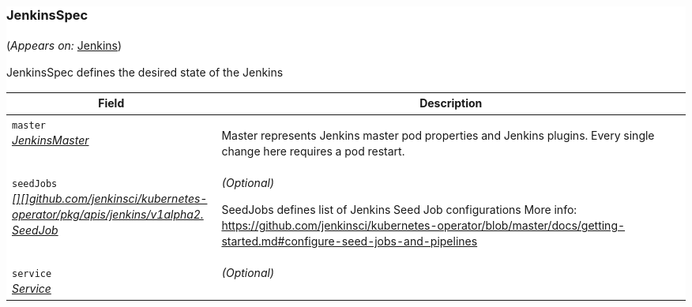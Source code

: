 </td>
</tr>
</tbody>
</table>
<h3 id="github.com/jenkinsci/kubernetes-operator/pkg/apis/jenkins/v1alpha2.JenkinsSpec">JenkinsSpec
</h3>
<p>
(<em>Appears on:</em>
<a href="#github.com%2fjenkinsci%2fkubernetes-operator%2fpkg%2fapis%2fjenkins%2fv1alpha2.Jenkins">Jenkins</a>)
</p>
<p>
<p>JenkinsSpec defines the desired state of the Jenkins</p>
</p>
<table>
<thead>
<tr>
<th>Field</th>
<th>Description</th>
</tr>
</thead>
<tbody>
<tr>
<td>
<code>master</code></br>
<em>
<a href="#github.com/jenkinsci/kubernetes-operator/pkg/apis/jenkins/v1alpha2.JenkinsMaster">
JenkinsMaster
</a>
</em>
</td>
<td>
<p>Master represents Jenkins master pod properties and Jenkins plugins.
Every single change here requires a pod restart.</p>
</td>
</tr>
<tr>
<td>
<code>seedJobs</code></br>
<em>
<a href="#github.com/jenkinsci/kubernetes-operator/pkg/apis/jenkins/v1alpha2.SeedJob">
[][]github.com/jenkinsci/kubernetes-operator/pkg/apis/jenkins/v1alpha2.SeedJob
</a>
</em>
</td>
<td>
<em>(Optional)</em>
<p>SeedJobs defines list of Jenkins Seed Job configurations
More info: <a href="https://github.com/jenkinsci/kubernetes-operator/blob/master/docs/getting-started.md#configure-seed-jobs-and-pipelines">https://github.com/jenkinsci/kubernetes-operator/blob/master/docs/getting-started.md#configure-seed-jobs-and-pipelines</a></p>
</td>
</tr>
<tr>
<td>
<code>service</code></br>
<em>
<a href="#github.com/jenkinsci/kubernetes-operator/pkg/apis/jenkins/v1alpha2.Service">
Service
</a>
</em>
</td>
<td>
<em>(Optional)</em>